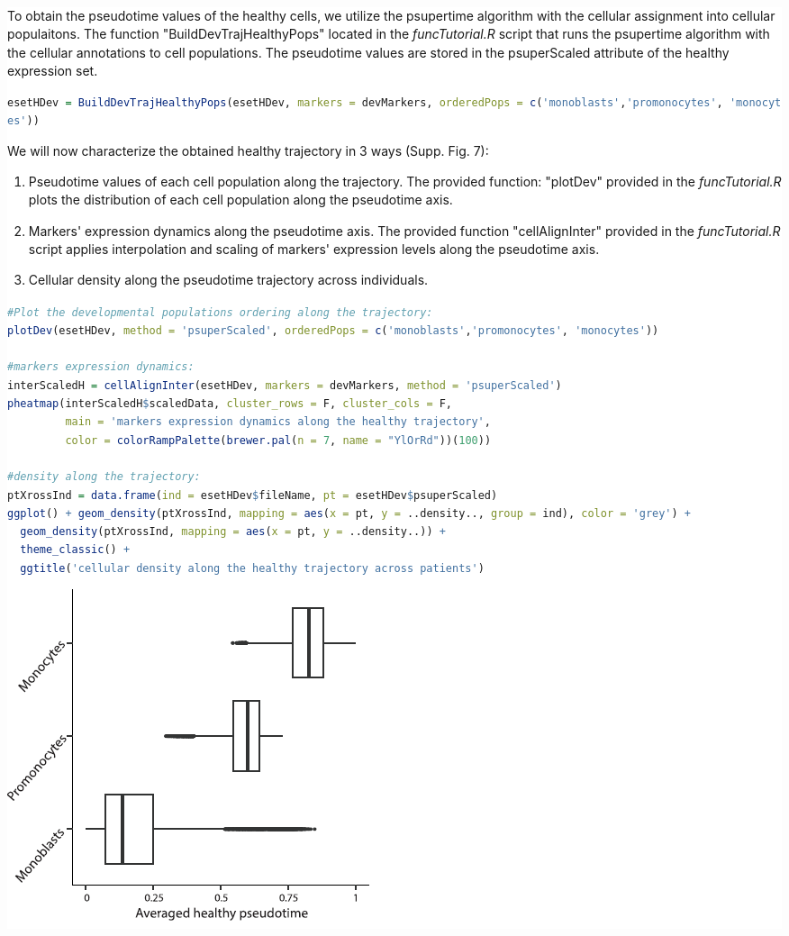 
To obtain the pseudotime values of the healthy cells, we utilize the psupertime algorithm with the cellular assignment into cellular populaitons. The function "BuildDevTrajHealthyPops" located in the *funcTutorial.R* script that runs the psupertime algorithm with the cellular annotations to cell populations. The pseudotime values are stored in the psuperScaled attribute of the healthy expression set. 


```R
esetHDev = BuildDevTrajHealthyPops(esetHDev, markers = devMarkers, orderedPops = c('monoblasts','promonocytes', 'monocytes'))
```

We will now characterize the obtained healthy trajectory in 3 ways (Supp. Fig. 7):

1. Pseudotime values of each cell population along the trajectory. The provided function: "plotDev" provided in the *funcTutorial.R* plots the distribution of each cell population along the pseudotime axis.

2. Markers' expression dynamics along the pseudotime axis. The provided function "cellAlignInter" provided in the *funcTutorial.R* script applies interpolation and scaling of markers' expression levels along the pseudotime axis.

3. Cellular density along the pseudotime trajectory across individuals.


```R
#Plot the developmental populations ordering along the trajectory:
plotDev(esetHDev, method = 'psuperScaled', orderedPops = c('monoblasts','promonocytes', 'monocytes'))

#markers expression dynamics:
interScaledH = cellAlignInter(esetHDev, markers = devMarkers, method = 'psuperScaled')
pheatmap(interScaledH$scaledData, cluster_rows = F, cluster_cols = F,
         main = 'markers expression dynamics along the healthy trajectory',
         color = colorRampPalette(brewer.pal(n = 7, name = "YlOrRd"))(100))

#density along the trajectory:
ptXrossInd = data.frame(ind = esetHDev$fileName, pt = esetHDev$psuperScaled)
ggplot() + geom_density(ptXrossInd, mapping = aes(x = pt, y = ..density.., group = ind), color = 'grey') +
  geom_density(ptXrossInd, mapping = aes(x = pt, y = ..density..)) +
  theme_classic() +
  ggtitle('cellular density along the healthy trajectory across patients')

```

![alternativetext](Figures/SuppFig7a.PNG)